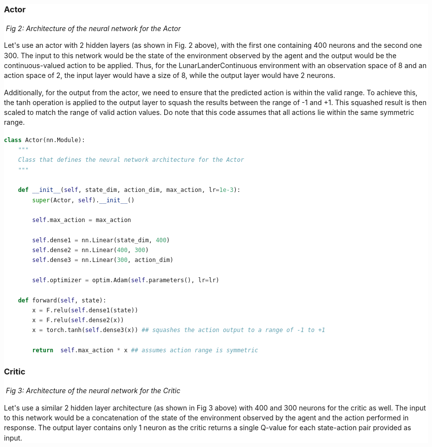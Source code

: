 ### Actor

<img src="/images/posts/20210118_td3_algo_to_code/actor_net.png" class="large" alt="">
<em>Fig 2: Architecture of the neural network for the Actor</em>


Let's use an actor with 2 hidden layers (as shown in Fig. 2 above), with the first one containing 400 neurons and the second one 300. The input to this network would be the state of the environment observed by the agent and the output would be the continuous-valued action to be applied. Thus, for the LunarLanderContinuous environment with an observation space of 8 and an action space of 2, the input layer would have a size of 8, while the output layer would have 2 neurons.

Additionally, for the output from the actor, we need to ensure that the predicted action is within the valid range. To achieve this, the tanh operation is applied to the output layer to squash the results between the range of -1 and +1. This squashed result is then scaled to match the range of valid action values. Do note that this code assumes that all actions lie within the same symmetric range.

```python
class Actor(nn.Module):
    """
    Class that defines the neural network architecture for the Actor
    """

    def __init__(self, state_dim, action_dim, max_action, lr=1e-3):
        super(Actor, self).__init__()

        self.max_action = max_action

        self.dense1 = nn.Linear(state_dim, 400)
        self.dense2 = nn.Linear(400, 300)
        self.dense3 = nn.Linear(300, action_dim)

        self.optimizer = optim.Adam(self.parameters(), lr=lr)

    def forward(self, state):
        x = F.relu(self.dense1(state))
        x = F.relu(self.dense2(x))
        x = torch.tanh(self.dense3(x)) ## squashes the action output to a range of -1 to +1

        return  self.max_action * x ## assumes action range is symmetric
```

### Critic

<img src="/images/posts/20210118_td3_algo_to_code/critic_net.png" class="large" alt="">
<em>Fig 3: Architecture of the neural network for the Critic</em>


Let's use a similar 2 hidden layer architecture (as shown in Fig 3 above) with 400 and 300 neurons for the critic as well. The input to this network would be a concatenation of the state of the environment observed by the agent and the action performed in response. The output layer contains only 1 neuron as the critic returns a single Q-value for each state-action pair provided as input.
